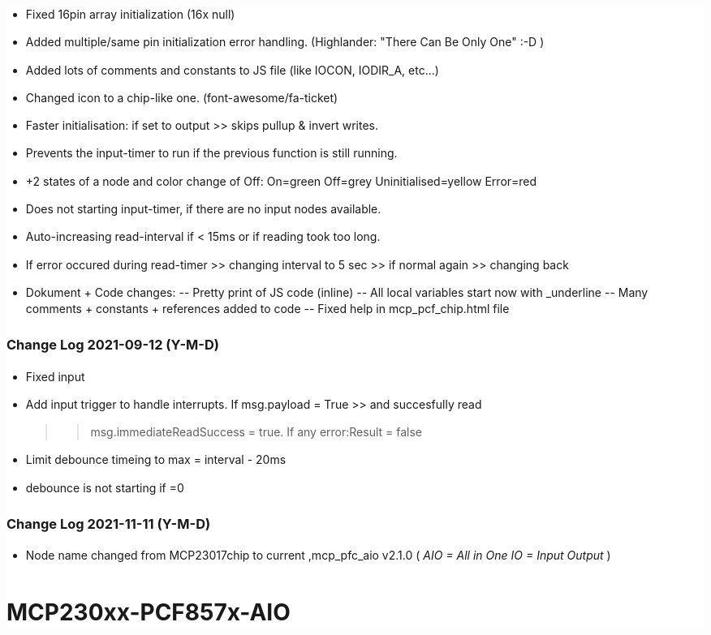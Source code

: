- Fixed 16pin array initialization (16x null)

- Added multiple/same pin initialization error handling. (Highlander: "There Can Be Only One" :-D )

- Added lots of comments and constants to JS file (like IOCON, IODIR_A, etc...)

- Changed icon to a chip-like one. (font-awesome/fa-ticket)

- Faster initialisation: if set to output >> skips pullup & invert writes. 

- Prevents the input-timer to run if the previous function is still running.

- +2 states of a node and color change of Off: On=green   Off=grey   Uninitialised=yellow   Error=red

- Does not starting input-timer, if there are no input nodes available. 

- Auto-increasing read-interval if < 15ms or if reading took too long.

- If error occured during read-timer >> changing interval to 5 sec >> if normal again >> changing back

- Dokument + Code changes:
-- Pretty print of JS code (inline)
-- All local variables start now with _underline
-- Many comments + constants + references added to code
-- Fixed help in mcp_pcf_chip.html file

### Change Log 2021-09-12 (Y-M-D) 
- Fixed input

- Add input trigger to handle interrupts. If msg.payload = True >> and succesfully read 
  >> msg.immediateReadSuccess = true. If any error:Result = false

- Limit debounce timeing to max = interval - 20ms

- debounce is not starting if =0

### Change Log 2021-11-11 (Y-M-D) 
- Node name changed from MCP23017chip to current ,mcp_pfc_aio v2.1.0 
 ( _AIO = All in One  IO = Input Output_ )

# MCP230xx-PCF857x-AIO
